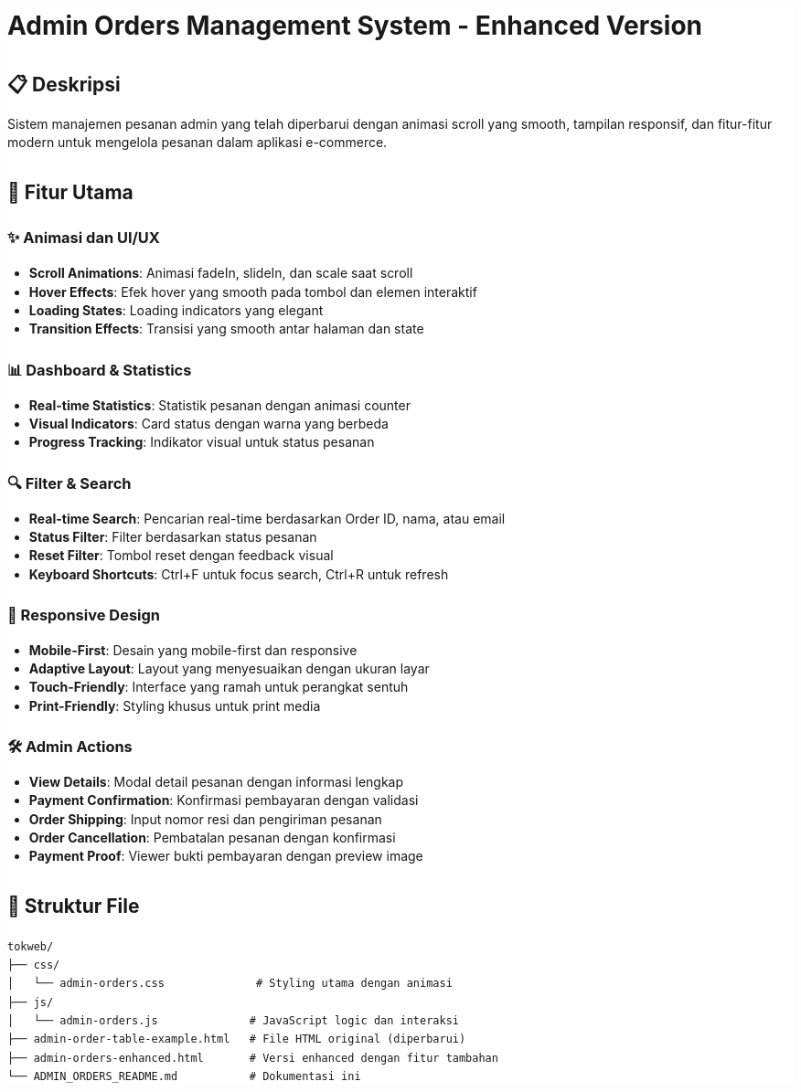 # Admin Orders Management System - Enhanced Version

## 📋 Deskripsi

Sistem manajemen pesanan admin yang telah diperbarui dengan animasi scroll yang smooth, tampilan responsif, dan fitur-fitur modern untuk mengelola pesanan dalam aplikasi e-commerce.

## 🚀 Fitur Utama

### ✨ Animasi dan UI/UX
- **Scroll Animations**: Animasi fadeIn, slideIn, dan scale saat scroll
- **Hover Effects**: Efek hover yang smooth pada tombol dan elemen interaktif
- **Loading States**: Loading indicators yang elegant
- **Transition Effects**: Transisi yang smooth antar halaman dan state

### 📊 Dashboard & Statistics
- **Real-time Statistics**: Statistik pesanan dengan animasi counter
- **Visual Indicators**: Card status dengan warna yang berbeda
- **Progress Tracking**: Indikator visual untuk status pesanan

### 🔍 Filter & Search
- **Real-time Search**: Pencarian real-time berdasarkan Order ID, nama, atau email
- **Status Filter**: Filter berdasarkan status pesanan
- **Reset Filter**: Tombol reset dengan feedback visual
- **Keyboard Shortcuts**: Ctrl+F untuk focus search, Ctrl+R untuk refresh

### 📱 Responsive Design
- **Mobile-First**: Desain yang mobile-first dan responsive
- **Adaptive Layout**: Layout yang menyesuaikan dengan ukuran layar
- **Touch-Friendly**: Interface yang ramah untuk perangkat sentuh
- **Print-Friendly**: Styling khusus untuk print media

### 🛠️ Admin Actions
- **View Details**: Modal detail pesanan dengan informasi lengkap
- **Payment Confirmation**: Konfirmasi pembayaran dengan validasi
- **Order Shipping**: Input nomor resi dan pengiriman pesanan
- **Order Cancellation**: Pembatalan pesanan dengan konfirmasi
- **Payment Proof**: Viewer bukti pembayaran dengan preview image

## 📁 Struktur File

```
tokweb/
├── css/
│   └── admin-orders.css              # Styling utama dengan animasi
├── js/
│   └── admin-orders.js              # JavaScript logic dan interaksi
├── admin-order-table-example.html   # File HTML original (diperbarui)
├── admin-orders-enhanced.html       # Versi enhanced dengan fitur tambahan
└── ADMIN_ORDERS_README.md           # Dokumentasi ini
```

